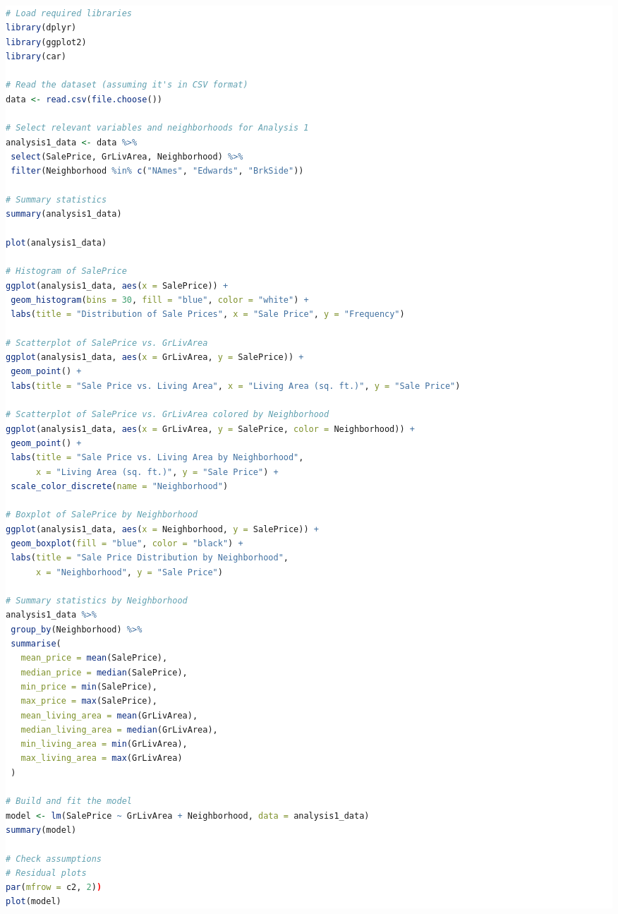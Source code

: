 ``` r
# Load required libraries
library(dplyr)
library(ggplot2)
library(car)

# Read the dataset (assuming it's in CSV format)
data <- read.csv(file.choose())

# Select relevant variables and neighborhoods for Analysis 1
analysis1_data <- data %>%
 select(SalePrice, GrLivArea, Neighborhood) %>%
 filter(Neighborhood %in% c("NAmes", "Edwards", "BrkSide"))

# Summary statistics
summary(analysis1_data)

plot(analysis1_data)

# Histogram of SalePrice
ggplot(analysis1_data, aes(x = SalePrice)) +
 geom_histogram(bins = 30, fill = "blue", color = "white") +
 labs(title = "Distribution of Sale Prices", x = "Sale Price", y = "Frequency")

# Scatterplot of SalePrice vs. GrLivArea
ggplot(analysis1_data, aes(x = GrLivArea, y = SalePrice)) +
 geom_point() +
 labs(title = "Sale Price vs. Living Area", x = "Living Area (sq. ft.)", y = "Sale Price")

# Scatterplot of SalePrice vs. GrLivArea colored by Neighborhood
ggplot(analysis1_data, aes(x = GrLivArea, y = SalePrice, color = Neighborhood)) +
 geom_point() +
 labs(title = "Sale Price vs. Living Area by Neighborhood", 
      x = "Living Area (sq. ft.)", y = "Sale Price") +
 scale_color_discrete(name = "Neighborhood")

# Boxplot of SalePrice by Neighborhood
ggplot(analysis1_data, aes(x = Neighborhood, y = SalePrice)) +
 geom_boxplot(fill = "blue", color = "black") +
 labs(title = "Sale Price Distribution by Neighborhood", 
      x = "Neighborhood", y = "Sale Price")

# Summary statistics by Neighborhood
analysis1_data %>%
 group_by(Neighborhood) %>%
 summarise(
   mean_price = mean(SalePrice),
   median_price = median(SalePrice),
   min_price = min(SalePrice),
   max_price = max(SalePrice),
   mean_living_area = mean(GrLivArea),
   median_living_area = median(GrLivArea),
   min_living_area = min(GrLivArea),
   max_living_area = max(GrLivArea)
 )

# Build and fit the model
model <- lm(SalePrice ~ GrLivArea + Neighborhood, data = analysis1_data)
summary(model)

# Check assumptions
# Residual plots
par(mfrow = c2, 2))
plot(model)
```
